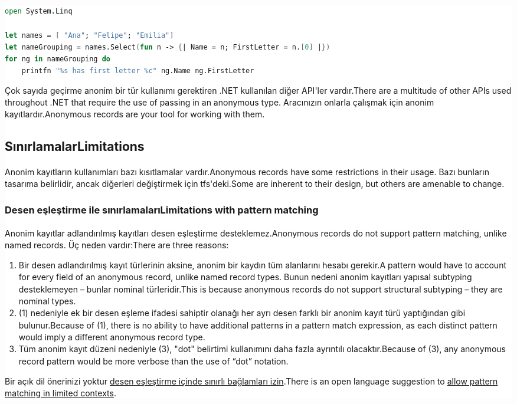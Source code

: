```fsharp
open System.Linq

let names = [ "Ana"; "Felipe"; "Emilia"]
let nameGrouping = names.Select(fun n -> {| Name = n; FirstLetter = n.[0] |})
for ng in nameGrouping do
    printfn "%s has first letter %c" ng.Name ng.FirstLetter
```

<span data-ttu-id="adf27-156">Çok sayıda geçirme anonim bir tür kullanımı gerektiren .NET kullanılan diğer API'ler vardır.</span><span class="sxs-lookup"><span data-stu-id="adf27-156">There are a multitude of other APIs used throughout .NET that require the use of passing in an anonymous type.</span></span> <span data-ttu-id="adf27-157">Aracınızın onlarla çalışmak için anonim kayıtlardır.</span><span class="sxs-lookup"><span data-stu-id="adf27-157">Anonymous records are your tool for working with them.</span></span>

## <a name="limitations"></a><span data-ttu-id="adf27-158">Sınırlamalar</span><span class="sxs-lookup"><span data-stu-id="adf27-158">Limitations</span></span>

<span data-ttu-id="adf27-159">Anonim kayıtların kullanımları bazı kısıtlamalar vardır.</span><span class="sxs-lookup"><span data-stu-id="adf27-159">Anonymous records have some restrictions in their usage.</span></span> <span data-ttu-id="adf27-160">Bazı bunların tasarıma belirlidir, ancak diğerleri değiştirmek için tfs'deki.</span><span class="sxs-lookup"><span data-stu-id="adf27-160">Some are inherent to their design, but others are amenable to change.</span></span>

### <a name="limitations-with-pattern-matching"></a><span data-ttu-id="adf27-161">Desen eşleştirme ile sınırlamaları</span><span class="sxs-lookup"><span data-stu-id="adf27-161">Limitations with pattern matching</span></span>

<span data-ttu-id="adf27-162">Anonim kayıtlar adlandırılmış kayıtları desen eşleştirme desteklemez.</span><span class="sxs-lookup"><span data-stu-id="adf27-162">Anonymous records do not support pattern matching, unlike named records.</span></span> <span data-ttu-id="adf27-163">Üç neden vardır:</span><span class="sxs-lookup"><span data-stu-id="adf27-163">There are three reasons:</span></span>

1. <span data-ttu-id="adf27-164">Bir desen adlandırılmış kayıt türlerinin aksine, anonim bir kaydın tüm alanlarını hesabı gerekir.</span><span class="sxs-lookup"><span data-stu-id="adf27-164">A pattern would have to account for every field of an anonymous record, unlike named record types.</span></span> <span data-ttu-id="adf27-165">Bunun nedeni anonim kayıtları yapısal subtyping desteklemeyen – bunlar nominal türleridir.</span><span class="sxs-lookup"><span data-stu-id="adf27-165">This is because anonymous records do not support structural subtyping – they are nominal types.</span></span>
2. <span data-ttu-id="adf27-166">(1) nedeniyle ek bir desen eşleme ifadesi sahiptir olanağı her ayrı desen farklı bir anonim kayıt türü yaptığından gibi bulunur.</span><span class="sxs-lookup"><span data-stu-id="adf27-166">Because of (1), there is no ability to have additional patterns in a pattern match expression, as each distinct pattern would imply a different anonymous record type.</span></span>
3. <span data-ttu-id="adf27-167">Tüm anonim kayıt düzeni nedeniyle (3), "dot" belirtimi kullanımını daha fazla ayrıntılı olacaktır.</span><span class="sxs-lookup"><span data-stu-id="adf27-167">Because of (3), any anonymous record pattern would be more verbose than the use of “dot” notation.</span></span>

<span data-ttu-id="adf27-168">Bir açık dil önerinizi yoktur [desen eşleştirme içinde sınırlı bağlamları izin](https://github.com/fsharp/fslang-suggestions/issues/713).</span><span class="sxs-lookup"><span data-stu-id="adf27-168">There is an open language suggestion to [allow pattern matching in limited contexts](https://github.com/fsharp/fslang-suggestions/issues/713).</span></span>

